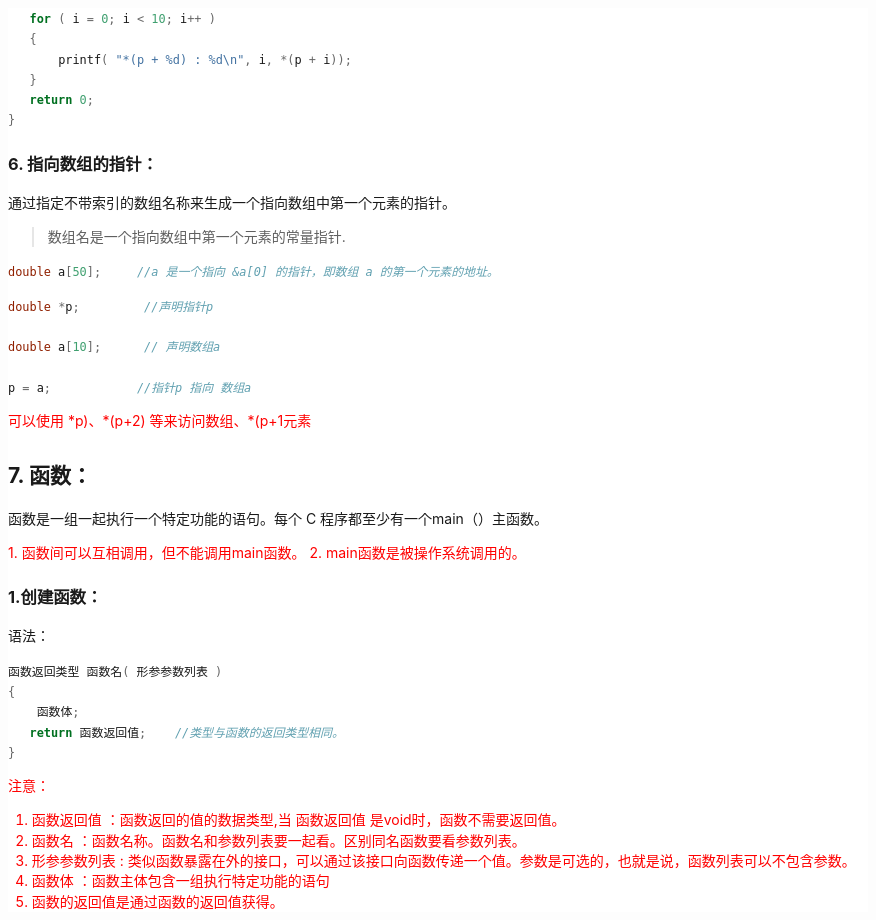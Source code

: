 ```c
   for ( i = 0; i < 10; i++ )
   {
       printf( "*(p + %d) : %d\n", i, *(p + i));
   }
   return 0;
}
```

### 6. 指向数组的指针：

通过指定不带索引的数组名称来生成一个指向数组中第一个元素的指针。

> 数组名是一个指向数组中第一个元素的常量指针.

```c
double a[50];     //a 是一个指向 &a[0] 的指针，即数组 a 的第一个元素的地址。
```

```c
double *p;         //声明指针p

double a[10];      // 声明数组a
 
p = a;            //指针p 指向 数组a
```

<span style="color: red;">
可以使用 *p)、*(p+2) 等来访问数组、*(p+1元素
</span>


## 7. 函数：

函数是一组一起执行一个特定功能的语句。每个 C 程序都至少有一个main（）主函数。

<span style="color: red;">
1. 函数间可以互相调用，但不能调用main函数。
2. main函数是被操作系统调用的。 
</span>

### 1.创建函数：

语法：
```c
函数返回类型 函数名( 形参参数列表 )
{
    函数体;
   return 函数返回值;    //类型与函数的返回类型相同。
}
```

<span style="color: red;">

注意：
1. 函数返回值  ：函数返回的值的数据类型,当 函数返回值 是void时，函数不需要返回值。
2. 函数名 ：函数名称。函数名和参数列表要一起看。区别同名函数要看参数列表。
3. 形参参数列表 : 类似函数暴露在外的接口，可以通过该接口向函数传递一个值。参数是可选的，也就是说，函数列表可以不包含参数。
4. 函数体 ：函数主体包含一组执行特定功能的语句
5. 函数的返回值是通过函数的返回值获得。
